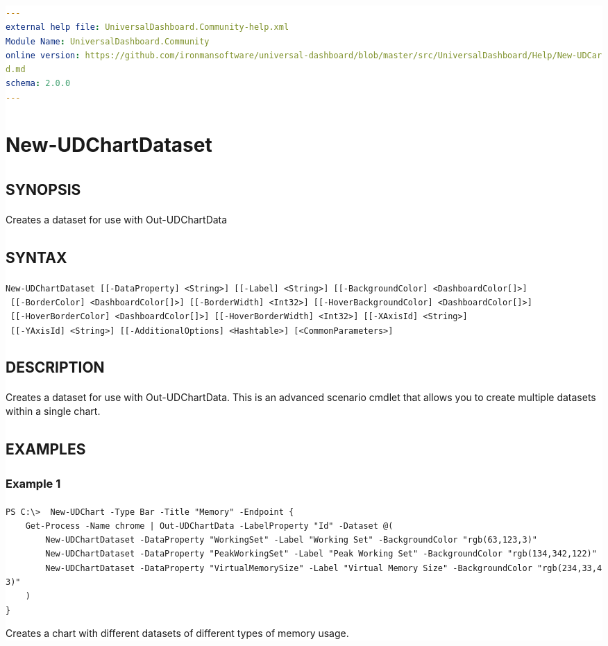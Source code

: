 ```yaml
---
external help file: UniversalDashboard.Community-help.xml
Module Name: UniversalDashboard.Community
online version: https://github.com/ironmansoftware/universal-dashboard/blob/master/src/UniversalDashboard/Help/New-UDCard.md
schema: 2.0.0
---
```


# New-UDChartDataset

## SYNOPSIS
Creates a dataset for use with Out-UDChartData

## SYNTAX

```
New-UDChartDataset [[-DataProperty] <String>] [[-Label] <String>] [[-BackgroundColor] <DashboardColor[]>]
 [[-BorderColor] <DashboardColor[]>] [[-BorderWidth] <Int32>] [[-HoverBackgroundColor] <DashboardColor[]>]
 [[-HoverBorderColor] <DashboardColor[]>] [[-HoverBorderWidth] <Int32>] [[-XAxisId] <String>]
 [[-YAxisId] <String>] [[-AdditionalOptions] <Hashtable>] [<CommonParameters>]
```

## DESCRIPTION
Creates a dataset for use with Out-UDChartData.
This is an advanced scenario cmdlet that allows you to create multiple datasets within a single chart.

## EXAMPLES

### Example 1
```
PS C:\>  New-UDChart -Type Bar -Title "Memory" -Endpoint {
    Get-Process -Name chrome | Out-UDChartData -LabelProperty "Id" -Dataset @(
        New-UDChartDataset -DataProperty "WorkingSet" -Label "Working Set" -BackgroundColor "rgb(63,123,3)"
        New-UDChartDataset -DataProperty "PeakWorkingSet" -Label "Peak Working Set" -BackgroundColor "rgb(134,342,122)"
        New-UDChartDataset -DataProperty "VirtualMemorySize" -Label "Virtual Memory Size" -BackgroundColor "rgb(234,33,43)"
    )
}
```

Creates a chart with different datasets of different types of memory usage.
